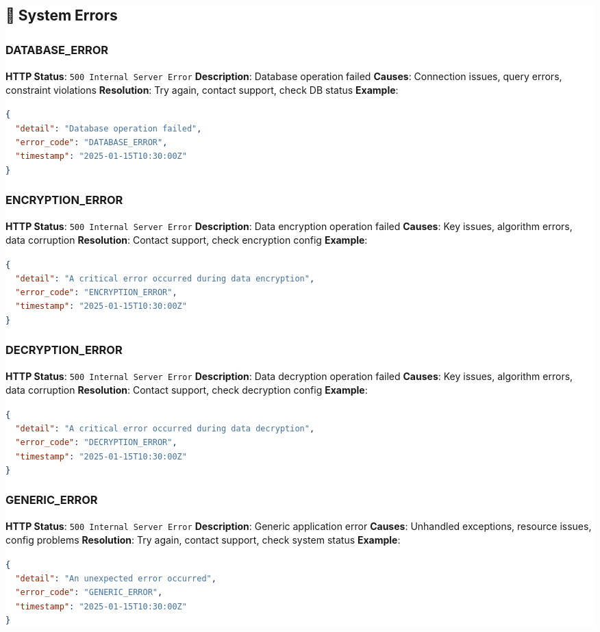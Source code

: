 ## 🔧 System Errors

### DATABASE_ERROR
**HTTP Status**: `500 Internal Server Error`
**Description**: Database operation failed
**Causes**: Connection issues, query errors, constraint violations
**Resolution**: Try again, contact support, check DB status
**Example**:
```json
{
  "detail": "Database operation failed",
  "error_code": "DATABASE_ERROR",
  "timestamp": "2025-01-15T10:30:00Z"
}
```

### ENCRYPTION_ERROR
**HTTP Status**: `500 Internal Server Error`
**Description**: Data encryption operation failed
**Causes**: Key issues, algorithm errors, data corruption
**Resolution**: Contact support, check encryption config
**Example**:
```json
{
  "detail": "A critical error occurred during data encryption",
  "error_code": "ENCRYPTION_ERROR",
  "timestamp": "2025-01-15T10:30:00Z"
}
```

### DECRYPTION_ERROR
**HTTP Status**: `500 Internal Server Error`
**Description**: Data decryption operation failed
**Causes**: Key issues, algorithm errors, data corruption
**Resolution**: Contact support, check decryption config
**Example**:
```json
{
  "detail": "A critical error occurred during data decryption",
  "error_code": "DECRYPTION_ERROR",
  "timestamp": "2025-01-15T10:30:00Z"
}
```

### GENERIC_ERROR
**HTTP Status**: `500 Internal Server Error`
**Description**: Generic application error
**Causes**: Unhandled exceptions, resource issues, config problems
**Resolution**: Try again, contact support, check system status
**Example**:
```json
{
  "detail": "An unexpected error occurred",
  "error_code": "GENERIC_ERROR",
  "timestamp": "2025-01-15T10:30:00Z"
}
```

